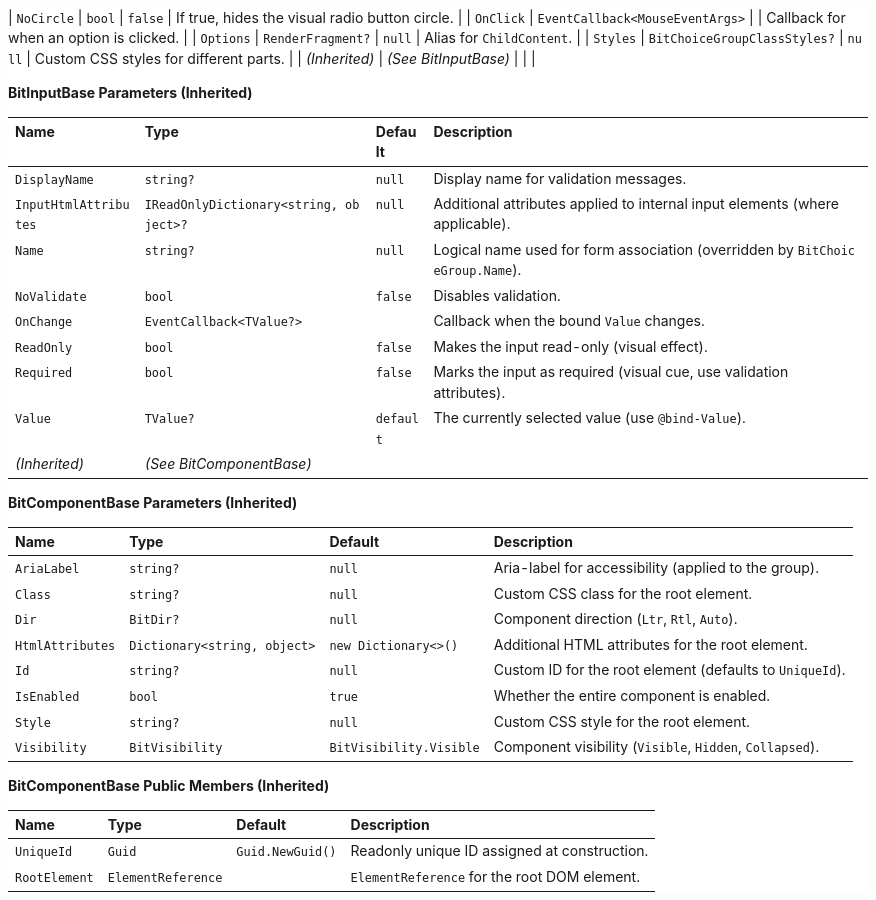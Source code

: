 | `NoCircle`          | `bool`                                        | `false`                    | If true, hides the visual radio button circle.                                 |
| `OnClick`           | `EventCallback<MouseEventArgs>`               |                            | Callback for when an option is clicked.                                      |
| `Options`           | `RenderFragment?`                             | `null`                     | Alias for `ChildContent`.                                                      |
| `Styles`            | `BitChoiceGroupClassStyles?`                  | `null`                     | Custom CSS styles for different parts.                                         |
| *(Inherited)*       | *(See BitInputBase)*                          |                            |                                                                                |

**BitInputBase Parameters (Inherited)**

| Name                | Type                              | Default              | Description                                                                    |
| :------------------ | :-------------------------------- | :------------------- | :----------------------------------------------------------------------------- |
| `DisplayName`       | `string?`                         | `null`               | Display name for validation messages.                                          |
| `InputHtmlAttributes`| `IReadOnlyDictionary<string, object>?`| `null`               | Additional attributes applied to internal input elements (where applicable). |
| `Name`              | `string?`                         | `null`               | Logical name used for form association (overridden by `BitChoiceGroup.Name`).|
| `NoValidate`        | `bool`                            | `false`              | Disables validation.                                                           |
| `OnChange`          | `EventCallback<TValue?>`          |                      | Callback when the bound `Value` changes.                                       |
| `ReadOnly`          | `bool`                            | `false`              | Makes the input read-only (visual effect).                                     |
| `Required`          | `bool`                            | `false`              | Marks the input as required (visual cue, use validation attributes).         |
| `Value`             | `TValue?`                         | `default`            | The currently selected value (use `@bind-Value`).                            |
| *(Inherited)*       | *(See BitComponentBase)*          |                      |                                                                                |

**BitComponentBase Parameters (Inherited)**

| Name           | Type                         | Default                   | Description                                                           |
| :------------- | :--------------------------- | :------------------------ | :-------------------------------------------------------------------- |
| `AriaLabel`    | `string?`                    | `null`                    | Aria-label for accessibility (applied to the group).                  |
| `Class`        | `string?`                    | `null`                    | Custom CSS class for the root element.                                |
| `Dir`          | `BitDir?`                    | `null`                    | Component direction (`Ltr`, `Rtl`, `Auto`).                           |
| `HtmlAttributes`| `Dictionary<string, object>` | `new Dictionary<>()`      | Additional HTML attributes for the root element.                        |
| `Id`           | `string?`                    | `null`                    | Custom ID for the root element (defaults to `UniqueId`).              |
| `IsEnabled`    | `bool`                       | `true`                    | Whether the entire component is enabled.                              |
| `Style`        | `string?`                    | `null`                    | Custom CSS style for the root element.                                |
| `Visibility`   | `BitVisibility`              | `BitVisibility.Visible`   | Component visibility (`Visible`, `Hidden`, `Collapsed`).              |

**BitComponentBase Public Members (Inherited)**

| Name        | Type               | Default          | Description                                       |
| :---------- | :----------------- | :--------------- | :------------------------------------------------ |
| `UniqueId`  | `Guid`             | `Guid.NewGuid()` | Readonly unique ID assigned at construction.      |
| `RootElement` | `ElementReference` |                  | `ElementReference` for the root DOM element.    |
